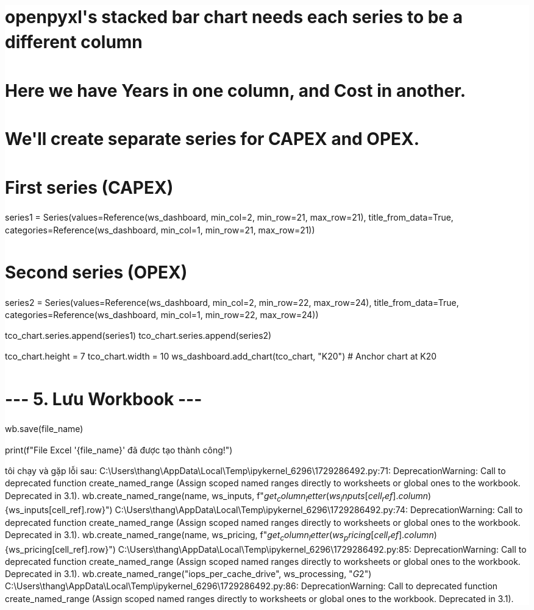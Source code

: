 # openpyxl's stacked bar chart needs each series to be a different column
# Here we have Years in one column, and Cost in another.
# We'll create separate series for CAPEX and OPEX.
# First series (CAPEX)
series1 = Series(values=Reference(ws_dashboard, min_col=2, min_row=21, max_row=21),
                 title_from_data=True,
                 categories=Reference(ws_dashboard, min_col=1, min_row=21, max_row=21))
# Second series (OPEX)
series2 = Series(values=Reference(ws_dashboard, min_col=2, min_row=22, max_row=24),
                 title_from_data=True,
                 categories=Reference(ws_dashboard, min_col=1, min_row=22, max_row=24))

tco_chart.series.append(series1)
tco_chart.series.append(series2)

tco_chart.height = 7
tco_chart.width = 10
ws_dashboard.add_chart(tco_chart, "K20") # Anchor chart at K20


# --- 5. Lưu Workbook ---
wb.save(file_name)

print(f"File Excel '{file_name}' đã được tạo thành công!")

tôi chạy và gặp lỗi sau: 
C:\Users\thang\AppData\Local\Temp\ipykernel_6296\1729286492.py:71: DeprecationWarning: Call to deprecated function create_named_range (Assign scoped named ranges directly to worksheets or global ones to the workbook. Deprecated in 3.1).
  wb.create_named_range(name, ws_inputs, f"${get_column_letter(ws_inputs[cell_ref].column)}${ws_inputs[cell_ref].row}")
C:\Users\thang\AppData\Local\Temp\ipykernel_6296\1729286492.py:74: DeprecationWarning: Call to deprecated function create_named_range (Assign scoped named ranges directly to worksheets or global ones to the workbook. Deprecated in 3.1).
  wb.create_named_range(name, ws_pricing, f"${get_column_letter(ws_pricing[cell_ref].column)}${ws_pricing[cell_ref].row}")
C:\Users\thang\AppData\Local\Temp\ipykernel_6296\1729286492.py:85: DeprecationWarning: Call to deprecated function create_named_range (Assign scoped named ranges directly to worksheets or global ones to the workbook. Deprecated in 3.1).
  wb.create_named_range("iops_per_cache_drive", ws_processing, "$G$2")
C:\Users\thang\AppData\Local\Temp\ipykernel_6296\1729286492.py:86: DeprecationWarning: Call to deprecated function create_named_range (Assign scoped named ranges directly to worksheets or global ones to the workbook. Deprecated in 3.1).
